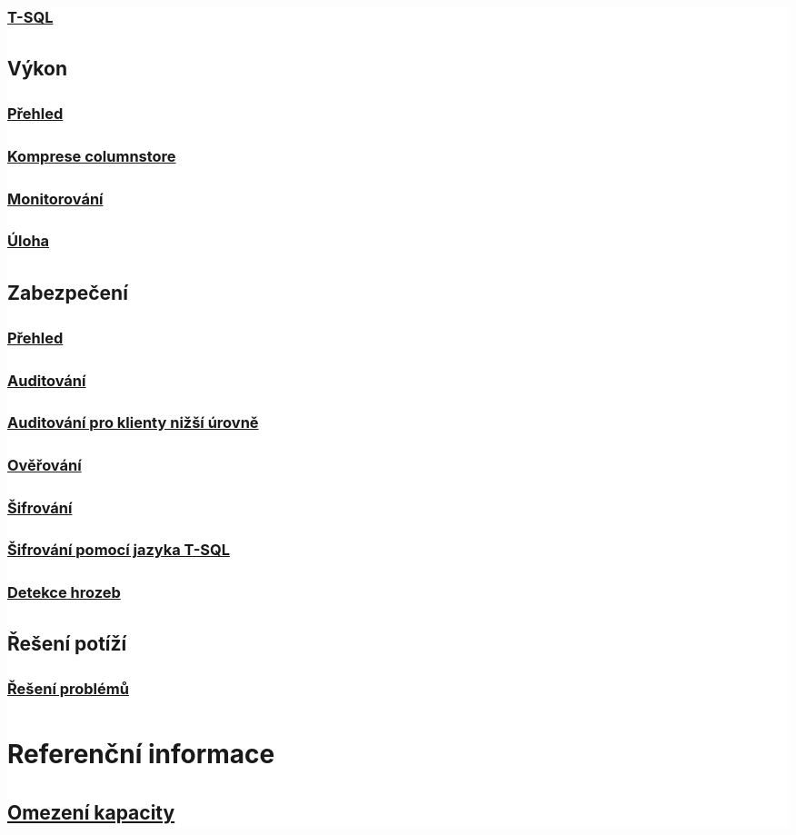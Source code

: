 ### [T-SQL](sql-data-warehouse-manage-compute-tsql.md)


## Výkon


### [Přehled](sql-data-warehouse-overview-manage-user-queries.md)

### [Komprese columnstore](sql-data-warehouse-memory-optimizations-for-columnstore-compression.md)

### [Monitorování](sql-data-warehouse-manage-monitor.md)

### [Úloha](sql-data-warehouse-develop-concurrency.md)


## Zabezpečení


### [Přehled](sql-data-warehouse-overview-manage-security.md)

### [Auditování](sql-data-warehouse-auditing-overview.md)

### [Auditování pro klienty nižší úrovně](sql-data-warehouse-auditing-downlevel-clients.md)

### [Ověřování](sql-data-warehouse-authentication.md)

### [Šifrování](sql-data-warehouse-encryption-tde.md)

### [Šifrování pomocí jazyka T-SQL](sql-data-warehouse-encryption-tde-tsql.md)

### [Detekce hrozeb](sql-data-warehouse-security-threat-detection.md)


## Řešení potíží

### [Řešení problémů](sql-data-warehouse-troubleshoot.md)


# Referenční informace


## [Omezení kapacity](sql-data-warehouse-service-capacity-limits.md)
